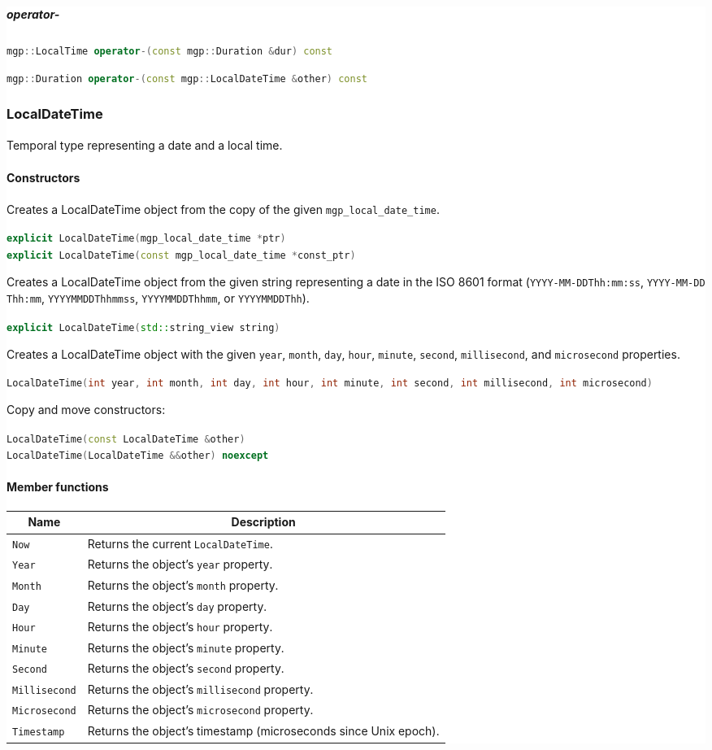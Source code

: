 ##### operator-

```cpp
mgp::LocalTime operator-(const mgp::Duration &dur) const
```
```cpp
mgp::Duration operator-(const mgp::LocalDateTime &other) const
```

### LocalDateTime

Temporal type representing a date and a local time.

#### Constructors

Creates a LocalDateTime object from the copy of the given `mgp_local_date_time`.
```cpp
explicit LocalDateTime(mgp_local_date_time *ptr)
explicit LocalDateTime(const mgp_local_date_time *const_ptr)
```

Creates a LocalDateTime object from the given string representing a date in the ISO 8601 format
(`YYYY-MM-DDThh:mm:ss`, `YYYY-MM-DDThh:mm`, `YYYYMMDDThhmmss`, `YYYYMMDDThhmm`, or `YYYYMMDDThh`).
```cpp
explicit LocalDateTime(std::string_view string)
```

Creates a LocalDateTime object with the given `year`, `month`, `day`, `hour`, `minute`, `second`, `millisecond`, 
and `microsecond` properties.
```cpp
LocalDateTime(int year, int month, int day, int hour, int minute, int second, int millisecond, int microsecond)
```

Copy and move constructors:
```cpp
LocalDateTime(const LocalDateTime &other)
LocalDateTime(LocalDateTime &&other) noexcept
```

#### Member functions

| Name          | Description                                                     |
|---------------|-----------------------------------------------------------------|
| `Now`         | Returns the current `LocalDateTime`.                            |
| `Year`        | Returns the object’s `year` property.                           |
| `Month`       | Returns the object’s `month` property.                          |
| `Day`         | Returns the object’s `day` property.                            |
| `Hour`        | Returns the object’s `hour` property.                           |
| `Minute`      | Returns the object’s `minute` property.                         |
| `Second`      | Returns the object’s `second` property.                         |
| `Millisecond` | Returns the object’s `millisecond` property.                    |
| `Microsecond` | Returns the object’s `microsecond` property.                    |
| `Timestamp`   | Returns the object’s timestamp (microseconds since Unix epoch). |
